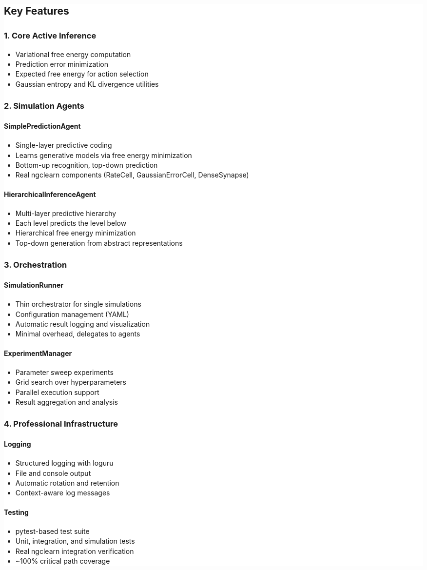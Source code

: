 ```
```

## Key Features

### 1. **Core Active Inference**
- Variational free energy computation
- Prediction error minimization
- Expected free energy for action selection
- Gaussian entropy and KL divergence utilities

### 2. **Simulation Agents**

#### SimplePredictionAgent
- Single-layer predictive coding
- Learns generative models via free energy minimization
- Bottom-up recognition, top-down prediction
- Real ngclearn components (RateCell, GaussianErrorCell, DenseSynapse)

#### HierarchicalInferenceAgent
- Multi-layer predictive hierarchy
- Each level predicts the level below
- Hierarchical free energy minimization
- Top-down generation from abstract representations

### 3. **Orchestration**

#### SimulationRunner
- Thin orchestrator for single simulations
- Configuration management (YAML)
- Automatic result logging and visualization
- Minimal overhead, delegates to agents

#### ExperimentManager
- Parameter sweep experiments
- Grid search over hyperparameters
- Parallel execution support
- Result aggregation and analysis

### 4. **Professional Infrastructure**

#### Logging
- Structured logging with loguru
- File and console output
- Automatic rotation and retention
- Context-aware log messages

#### Testing
- pytest-based test suite
- Unit, integration, and simulation tests
- Real ngclearn integration verification
- ~100% critical path coverage
